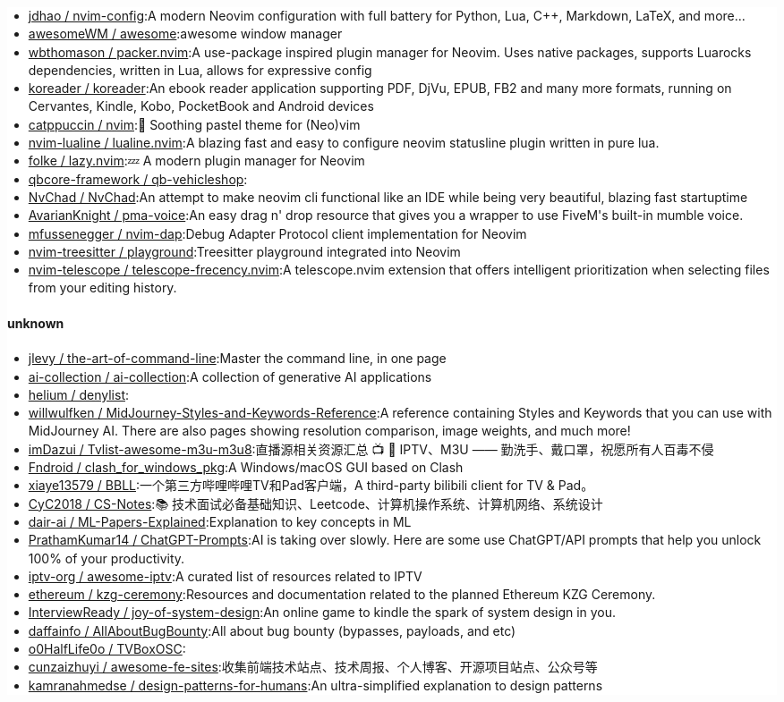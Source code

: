 * [jdhao / nvim-config](https://github.com/jdhao/nvim-config):A modern Neovim configuration with full battery for Python, Lua, C++, Markdown, LaTeX, and more...
* [awesomeWM / awesome](https://github.com/awesomeWM/awesome):awesome window manager
* [wbthomason / packer.nvim](https://github.com/wbthomason/packer.nvim):A use-package inspired plugin manager for Neovim. Uses native packages, supports Luarocks dependencies, written in Lua, allows for expressive config
* [koreader / koreader](https://github.com/koreader/koreader):An ebook reader application supporting PDF, DjVu, EPUB, FB2 and many more formats, running on Cervantes, Kindle, Kobo, PocketBook and Android devices
* [catppuccin / nvim](https://github.com/catppuccin/nvim):🍨
Soothing pastel theme for (Neo)vim
* [nvim-lualine / lualine.nvim](https://github.com/nvim-lualine/lualine.nvim):A blazing fast and easy to configure neovim statusline plugin written in pure lua.
* [folke / lazy.nvim](https://github.com/folke/lazy.nvim):💤
A modern plugin manager for Neovim
* [qbcore-framework / qb-vehicleshop](https://github.com/qbcore-framework/qb-vehicleshop):
* [NvChad / NvChad](https://github.com/NvChad/NvChad):An attempt to make neovim cli functional like an IDE while being very beautiful, blazing fast startuptime
* [AvarianKnight / pma-voice](https://github.com/AvarianKnight/pma-voice):An easy drag n' drop resource that gives you a wrapper to use FiveM's built-in mumble voice.
* [mfussenegger / nvim-dap](https://github.com/mfussenegger/nvim-dap):Debug Adapter Protocol client implementation for Neovim
* [nvim-treesitter / playground](https://github.com/nvim-treesitter/playground):Treesitter playground integrated into Neovim
* [nvim-telescope / telescope-frecency.nvim](https://github.com/nvim-telescope/telescope-frecency.nvim):A telescope.nvim extension that offers intelligent prioritization when selecting files from your editing history.

#### unknown
* [jlevy / the-art-of-command-line](https://github.com/jlevy/the-art-of-command-line):Master the command line, in one page
* [ai-collection / ai-collection](https://github.com/ai-collection/ai-collection):A collection of generative AI applications
* [helium / denylist](https://github.com/helium/denylist):
* [willwulfken / MidJourney-Styles-and-Keywords-Reference](https://github.com/willwulfken/MidJourney-Styles-and-Keywords-Reference):A reference containing Styles and Keywords that you can use with MidJourney AI. There are also pages showing resolution comparison, image weights, and much more!
* [imDazui / Tvlist-awesome-m3u-m3u8](https://github.com/imDazui/Tvlist-awesome-m3u-m3u8):直播源相关资源汇总
📺
💯
IPTV、M3U —— 勤洗手、戴口罩，祝愿所有人百毒不侵
* [Fndroid / clash_for_windows_pkg](https://github.com/Fndroid/clash_for_windows_pkg):A Windows/macOS GUI based on Clash
* [xiaye13579 / BBLL](https://github.com/xiaye13579/BBLL):一个第三方哔哩哔哩TV和Pad客户端，A third-party bilibili client for TV & Pad。
* [CyC2018 / CS-Notes](https://github.com/CyC2018/CS-Notes):📚
技术面试必备基础知识、Leetcode、计算机操作系统、计算机网络、系统设计
* [dair-ai / ML-Papers-Explained](https://github.com/dair-ai/ML-Papers-Explained):Explanation to key concepts in ML
* [PrathamKumar14 / ChatGPT-Prompts](https://github.com/PrathamKumar14/ChatGPT-Prompts):AI is taking over slowly. Here are some use ChatGPT/API prompts that help you unlock 100% of your productivity.
* [iptv-org / awesome-iptv](https://github.com/iptv-org/awesome-iptv):A curated list of resources related to IPTV
* [ethereum / kzg-ceremony](https://github.com/ethereum/kzg-ceremony):Resources and documentation related to the planned Ethereum KZG Ceremony.
* [InterviewReady / joy-of-system-design](https://github.com/InterviewReady/joy-of-system-design):An online game to kindle the spark of system design in you.
* [daffainfo / AllAboutBugBounty](https://github.com/daffainfo/AllAboutBugBounty):All about bug bounty (bypasses, payloads, and etc)
* [o0HalfLife0o / TVBoxOSC](https://github.com/o0HalfLife0o/TVBoxOSC):
* [cunzaizhuyi / awesome-fe-sites](https://github.com/cunzaizhuyi/awesome-fe-sites):收集前端技术站点、技术周报、个人博客、开源项目站点、公众号等
* [kamranahmedse / design-patterns-for-humans](https://github.com/kamranahmedse/design-patterns-for-humans):An ultra-simplified explanation to design patterns